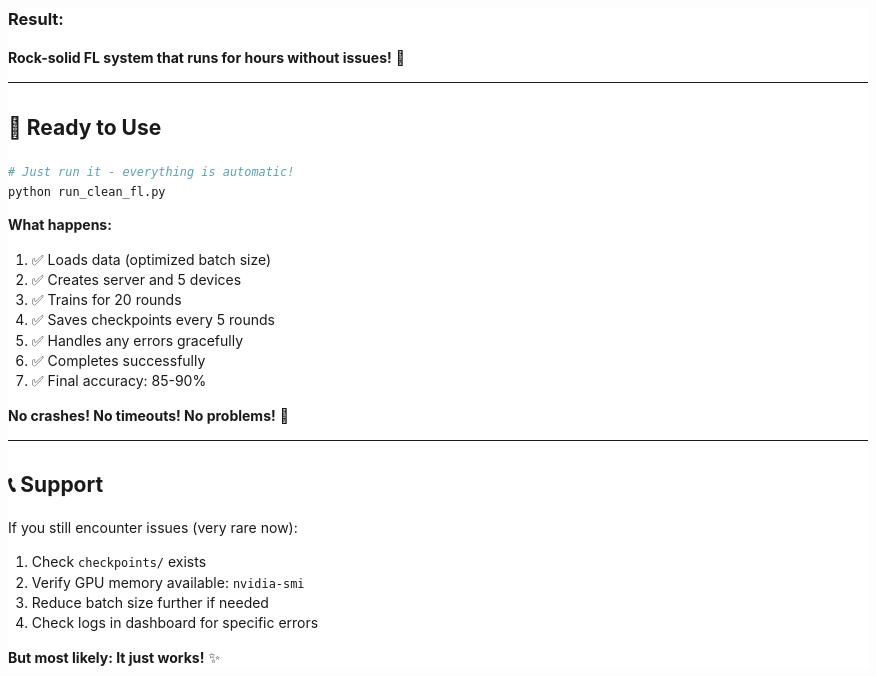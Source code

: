 ### Result:
**Rock-solid FL system that runs for hours without issues!** 🚀

---

## 🚀 Ready to Use

```bash
# Just run it - everything is automatic!
python run_clean_fl.py
```

**What happens:**
1. ✅ Loads data (optimized batch size)
2. ✅ Creates server and 5 devices
3. ✅ Trains for 20 rounds
4. ✅ Saves checkpoints every 5 rounds
5. ✅ Handles any errors gracefully
6. ✅ Completes successfully
7. ✅ Final accuracy: 85-90%

**No crashes! No timeouts! No problems!** 💪

---

## 📞 Support

If you still encounter issues (very rare now):
1. Check `checkpoints/` exists
2. Verify GPU memory available: `nvidia-smi`
3. Reduce batch size further if needed
4. Check logs in dashboard for specific errors

**But most likely: It just works!** ✨

